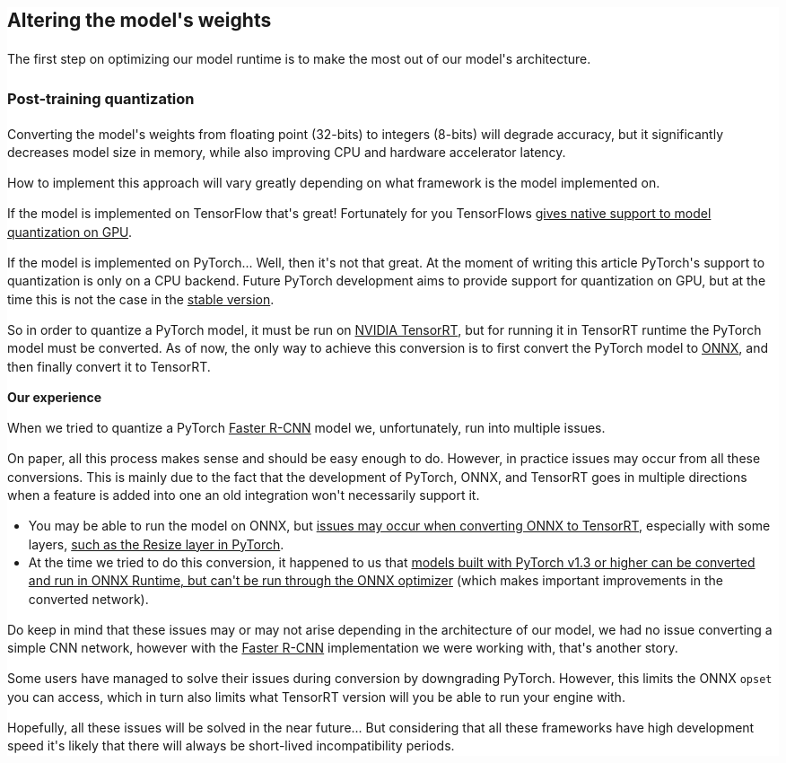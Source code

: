 
## Altering the model's weights

The first step on optimizing our model runtime is to make the most out of our model's architecture.

### Post-training quantization

Converting the model's weights from floating point (32-bits) to integers (8-bits) will degrade accuracy, but it significantly decreases model size in memory, while also improving CPU and hardware accelerator latency.

How to implement this approach will vary greatly depending on what framework is the model implemented on.

If the model is implemented on TensorFlow that's great! Fortunately for you TensorFlows [gives native support to model quantization on GPU](https://www.tensorflow.org/api_docs/python/tf/quantization/quantize).

If the model is implemented on PyTorch... Well, then it's not that great. At the moment of writing this article PyTorch's support to quantization is only on a CPU backend. Future PyTorch development aims to provide support for quantization on GPU, but at the time this is not the case in the [stable version](https://pytorch.org/docs/stable/quantization.html).

So in order to quantize a PyTorch model, it must be run on [NVIDIA TensorRT](https://developer.nvidia.com/tensorrt), but for running it in TensorRT runtime the PyTorch model must be converted.
As of now, the only way to achieve this conversion is to first convert the PyTorch model to [ONNX](https://github.com/onnx/onnx), and then finally convert it to TensorRT.

**Our experience**

When we tried to quantize a PyTorch [Faster R-CNN](https://arxiv.org/abs/1506.01497) model we, unfortunately, run into multiple issues.

On paper, all this process makes sense and should be easy enough to do.
However, in practice issues may occur from all these conversions.
This is mainly due to the fact that the development of PyTorch, ONNX, and TensorRT goes in multiple directions when a feature is added into one an old integration won't necessarily support it.

- You may be able to run the model on ONNX, but [issues may occur when converting ONNX to TensorRT](https://github.com/onnx/onnx-tensorrt/issues/302), especially with some layers, [such as the Resize layer in PyTorch](https://github.com/NVIDIA/TensorRT/issues/284).
- At the time we tried to do this conversion, it happened to us that [models built with PyTorch v1.3 or higher can be converted and run in ONNX Runtime, but can't be run through the ONNX optimizer](https://github.com/onnx/onnx/issues/2417) (which makes important improvements in the converted network).

Do keep in mind that these issues may or may not arise depending in the architecture of our model, we had no issue converting a simple CNN network, however with the [Faster R-CNN](https://arxiv.org/abs/1506.01497) implementation we were working with, that's another story.

Some users have managed to solve their issues during conversion by downgrading PyTorch.
However, this limits the ONNX `opset` you can access, which in turn also limits what TensorRT version will you be able to run your engine with.

Hopefully, all these issues will be solved in the near future...
But considering that all these frameworks have high development speed it's likely that there will always be short-lived incompatibility periods.

